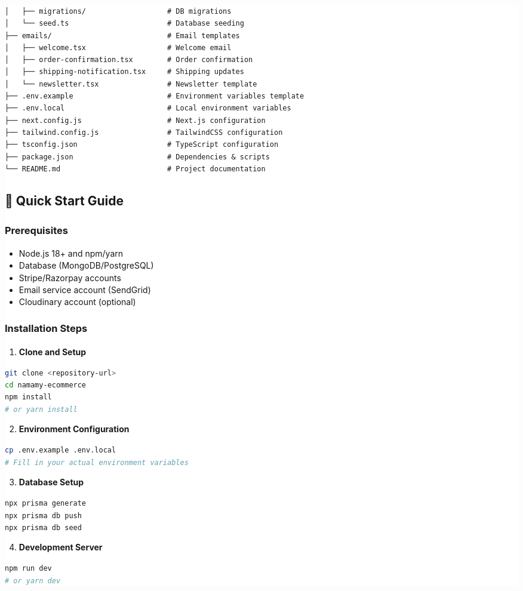 ```
│   ├── migrations/                   # DB migrations
│   └── seed.ts                       # Database seeding
├── emails/                           # Email templates
│   ├── welcome.tsx                   # Welcome email
│   ├── order-confirmation.tsx        # Order confirmation
│   ├── shipping-notification.tsx     # Shipping updates
│   └── newsletter.tsx                # Newsletter template
├── .env.example                      # Environment variables template
├── .env.local                        # Local environment variables
├── next.config.js                    # Next.js configuration
├── tailwind.config.js                # TailwindCSS configuration
├── tsconfig.json                     # TypeScript configuration
├── package.json                      # Dependencies & scripts
└── README.md                         # Project documentation
```

## 🚀 Quick Start Guide

### Prerequisites
- Node.js 18+ and npm/yarn
- Database (MongoDB/PostgreSQL)
- Stripe/Razorpay accounts
- Email service account (SendGrid)
- Cloudinary account (optional)

### Installation Steps

1. **Clone and Setup**
```bash
git clone <repository-url>
cd namamy-ecommerce
npm install
# or yarn install
```

2. **Environment Configuration**
```bash
cp .env.example .env.local
# Fill in your actual environment variables
```

3. **Database Setup**
```bash
npx prisma generate
npx prisma db push
npx prisma db seed
```

4. **Development Server**
```bash
npm run dev
# or yarn dev
```

